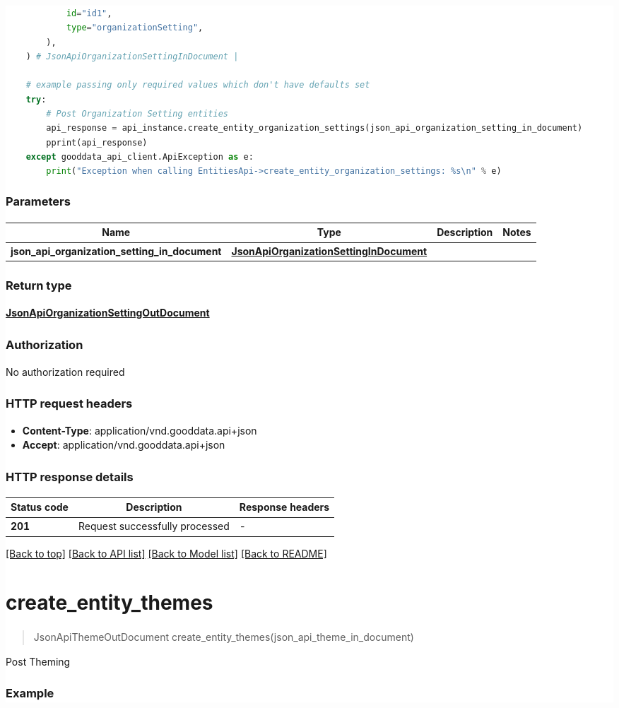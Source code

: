 ```python
            id="id1",
            type="organizationSetting",
        ),
    ) # JsonApiOrganizationSettingInDocument | 

    # example passing only required values which don't have defaults set
    try:
        # Post Organization Setting entities
        api_response = api_instance.create_entity_organization_settings(json_api_organization_setting_in_document)
        pprint(api_response)
    except gooddata_api_client.ApiException as e:
        print("Exception when calling EntitiesApi->create_entity_organization_settings: %s\n" % e)
```


### Parameters

Name | Type | Description  | Notes
------------- | ------------- | ------------- | -------------
 **json_api_organization_setting_in_document** | [**JsonApiOrganizationSettingInDocument**](JsonApiOrganizationSettingInDocument.md)|  |

### Return type

[**JsonApiOrganizationSettingOutDocument**](JsonApiOrganizationSettingOutDocument.md)

### Authorization

No authorization required

### HTTP request headers

 - **Content-Type**: application/vnd.gooddata.api+json
 - **Accept**: application/vnd.gooddata.api+json


### HTTP response details

| Status code | Description | Response headers |
|-------------|-------------|------------------|
**201** | Request successfully processed |  -  |

[[Back to top]](#) [[Back to API list]](../README.md#documentation-for-api-endpoints) [[Back to Model list]](../README.md#documentation-for-models) [[Back to README]](../README.md)

# **create_entity_themes**
> JsonApiThemeOutDocument create_entity_themes(json_api_theme_in_document)

Post Theming

### Example
